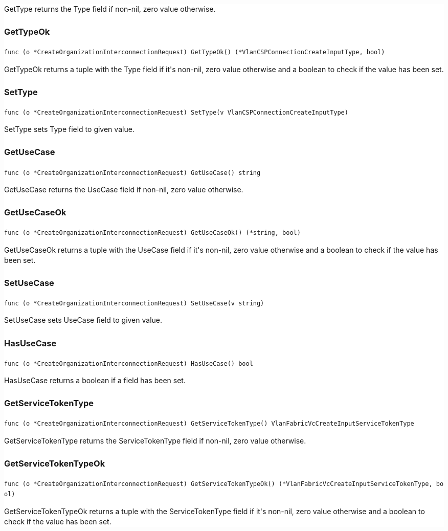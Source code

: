 GetType returns the Type field if non-nil, zero value otherwise.

### GetTypeOk

`func (o *CreateOrganizationInterconnectionRequest) GetTypeOk() (*VlanCSPConnectionCreateInputType, bool)`

GetTypeOk returns a tuple with the Type field if it's non-nil, zero value otherwise
and a boolean to check if the value has been set.

### SetType

`func (o *CreateOrganizationInterconnectionRequest) SetType(v VlanCSPConnectionCreateInputType)`

SetType sets Type field to given value.


### GetUseCase

`func (o *CreateOrganizationInterconnectionRequest) GetUseCase() string`

GetUseCase returns the UseCase field if non-nil, zero value otherwise.

### GetUseCaseOk

`func (o *CreateOrganizationInterconnectionRequest) GetUseCaseOk() (*string, bool)`

GetUseCaseOk returns a tuple with the UseCase field if it's non-nil, zero value otherwise
and a boolean to check if the value has been set.

### SetUseCase

`func (o *CreateOrganizationInterconnectionRequest) SetUseCase(v string)`

SetUseCase sets UseCase field to given value.

### HasUseCase

`func (o *CreateOrganizationInterconnectionRequest) HasUseCase() bool`

HasUseCase returns a boolean if a field has been set.

### GetServiceTokenType

`func (o *CreateOrganizationInterconnectionRequest) GetServiceTokenType() VlanFabricVcCreateInputServiceTokenType`

GetServiceTokenType returns the ServiceTokenType field if non-nil, zero value otherwise.

### GetServiceTokenTypeOk

`func (o *CreateOrganizationInterconnectionRequest) GetServiceTokenTypeOk() (*VlanFabricVcCreateInputServiceTokenType, bool)`

GetServiceTokenTypeOk returns a tuple with the ServiceTokenType field if it's non-nil, zero value otherwise
and a boolean to check if the value has been set.

